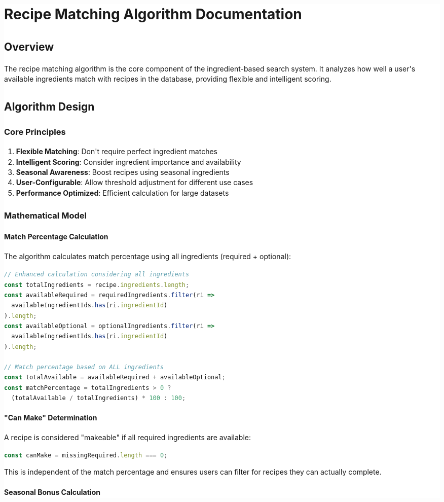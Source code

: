 # Recipe Matching Algorithm Documentation

## Overview

The recipe matching algorithm is the core component of the ingredient-based search system. It analyzes how well a user's available ingredients match with recipes in the database, providing flexible and intelligent scoring.

## Algorithm Design

### Core Principles

1. **Flexible Matching**: Don't require perfect ingredient matches
2. **Intelligent Scoring**: Consider ingredient importance and availability
3. **Seasonal Awareness**: Boost recipes using seasonal ingredients
4. **User-Configurable**: Allow threshold adjustment for different use cases
5. **Performance Optimized**: Efficient calculation for large datasets

### Mathematical Model

#### Match Percentage Calculation

The algorithm calculates match percentage using all ingredients (required + optional):

```typescript
// Enhanced calculation considering all ingredients
const totalIngredients = recipe.ingredients.length;
const availableRequired = requiredIngredients.filter(ri => 
  availableIngredientIds.has(ri.ingredientId)
).length;
const availableOptional = optionalIngredients.filter(ri => 
  availableIngredientIds.has(ri.ingredientId)
).length;

// Match percentage based on ALL ingredients
const totalAvailable = availableRequired + availableOptional;
const matchPercentage = totalIngredients > 0 ? 
  (totalAvailable / totalIngredients) * 100 : 100;
```

#### "Can Make" Determination

A recipe is considered "makeable" if all required ingredients are available:

```typescript
const canMake = missingRequired.length === 0;
```

This is independent of the match percentage and ensures users can filter for recipes they can actually complete.

#### Seasonal Bonus Calculation
